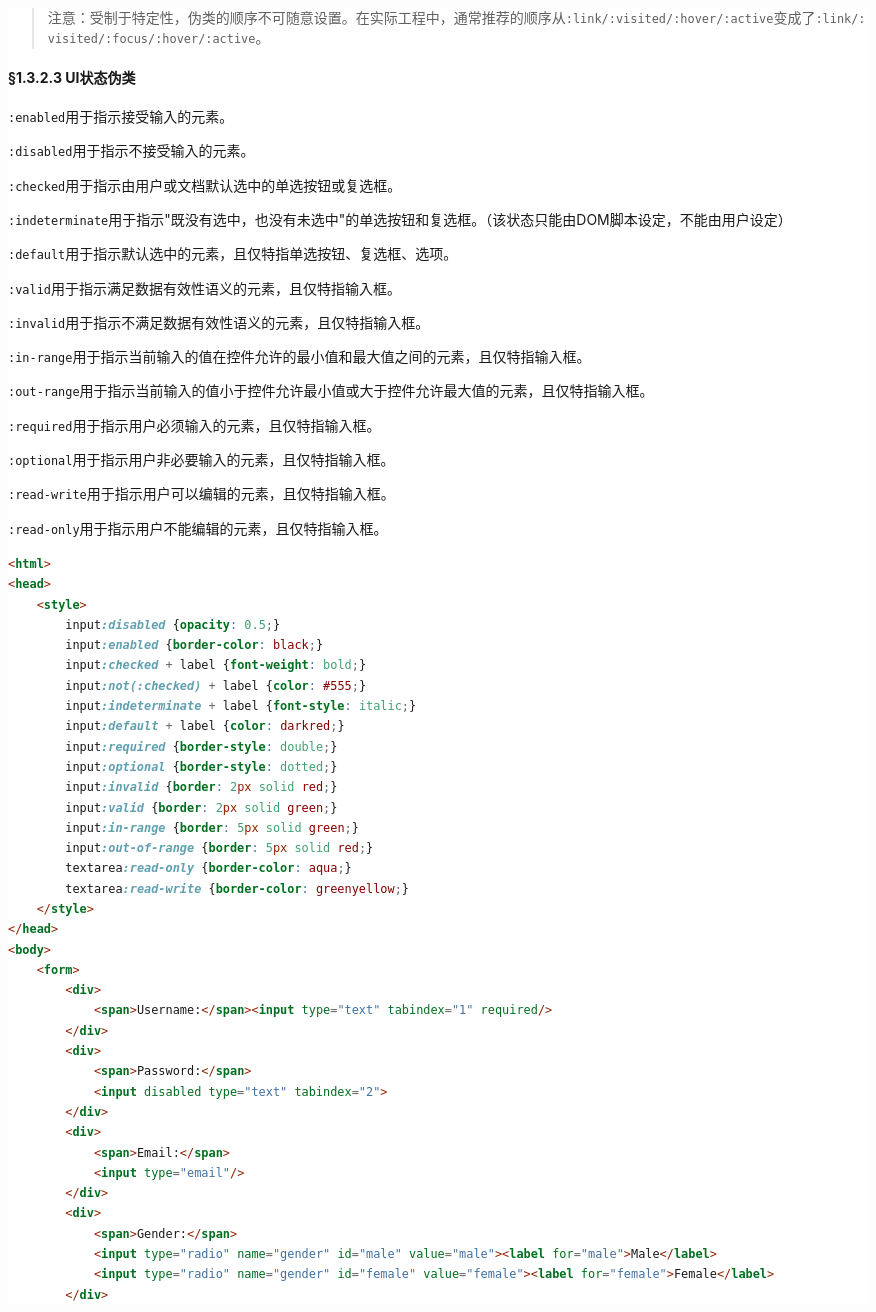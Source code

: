 > 注意：受制于特定性，伪类的顺序不可随意设置。在实际工程中，通常推荐的顺序从`:link/:visited/:hover/:active`变成了`:link/:visited/:focus/:hover/:active`。

#### §1.3.2.3 UI状态伪类

`:enabled`用于指示接受输入的元素。

`:disabled`用于指示不接受输入的元素。

`:checked`用于指示由用户或文档默认选中的单选按钮或复选框。

`:indeterminate`用于指示"既没有选中，也没有未选中"的单选按钮和复选框。（该状态只能由DOM脚本设定，不能由用户设定）

`:default`用于指示默认选中的元素，且仅特指单选按钮、复选框、选项。

`:valid`用于指示满足数据有效性语义的元素，且仅特指输入框。

`:invalid`用于指示不满足数据有效性语义的元素，且仅特指输入框。

`:in-range`用于指示当前输入的值在控件允许的最小值和最大值之间的元素，且仅特指输入框。

`:out-range`用于指示当前输入的值小于控件允许最小值或大于控件允许最大值的元素，且仅特指输入框。

`:required`用于指示用户必须输入的元素，且仅特指输入框。

`:optional`用于指示用户非必要输入的元素，且仅特指输入框。

`:read-write`用于指示用户可以编辑的元素，且仅特指输入框。

`:read-only`用于指示用户不能编辑的元素，且仅特指输入框。

```html
<html>
<head>
    <style>
        input:disabled {opacity: 0.5;}
        input:enabled {border-color: black;}
        input:checked + label {font-weight: bold;}
        input:not(:checked) + label {color: #555;}
        input:indeterminate + label {font-style: italic;}
        input:default + label {color: darkred;}
        input:required {border-style: double;}
        input:optional {border-style: dotted;}
        input:invalid {border: 2px solid red;}
        input:valid {border: 2px solid green;}
        input:in-range {border: 5px solid green;}
        input:out-of-range {border: 5px solid red;}
        textarea:read-only {border-color: aqua;}
        textarea:read-write {border-color: greenyellow;}
    </style>
</head>
<body>
    <form>
        <div>
            <span>Username:</span><input type="text" tabindex="1" required/>
        </div>
        <div>
            <span>Password:</span>
            <input disabled type="text" tabindex="2">
        </div>
        <div>
            <span>Email:</span>
            <input type="email"/>
        </div>
        <div>
            <span>Gender:</span>
            <input type="radio" name="gender" id="male" value="male"><label for="male">Male</label>
            <input type="radio" name="gender" id="female" value="female"><label for="female">Female</label>
        </div>
```
